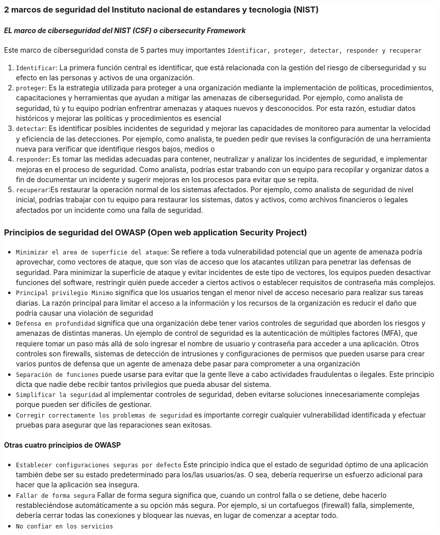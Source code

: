 ### 2 marcos de seguridad del Instituto nacional de estandares y tecnologia (NIST)

#### *EL marco de ciberseguridad del NIST (CSF) o cibersecurity Framework*

Este marco de ciberseguridad consta de 5 partes muy importantes `Identificar, proteger, detectar, responder y recuperar` 
1. `Identificar`: La primera función central es identificar, que está relacionada con la gestión del riesgo de ciberseguridad y su efecto en las personas y activos de una organización. 
2. `proteger`:  Es la estrategia utilizada para proteger a una organización mediante la implementación de políticas, procedimientos, capacitaciones y herramientas que ayudan a mitigar las amenazas de ciberseguridad. Por ejemplo, como analista de seguridad, tú y tu equipo podrían enfrentrar amenazas y ataques nuevos y desconocidos. Por esta razón, estudiar datos históricos y mejorar las políticas y procedimientos es esencial
3. `detectar`: Es identificar posibles incidentes de seguridad y mejorar las capacidades de monitoreo para aumentar la velocidad y eficiencia de las detecciones. Por ejemplo, como analista, te pueden pedir que revises la configuración de una herramienta nueva para verificar que identifique riesgos bajos, medios o 
4. `responder`: Es tomar las medidas adecuadas para contener, neutralizar y analizar los incidentes de seguridad, e implementar mejoras en el proceso de seguridad. Como analista, podrías estar trabando con un equipo para recopilar y organizar datos a fin de documentar un incidente y sugerir mejoras en los procesos para evitar que se repita.
5. `recuperar`:Es restaurar la operación normal de los sistemas afectados. Por ejemplo, como analista de seguridad de nivel inicial, podrías trabajar con tu equipo para restaurar los sistemas, datos y activos, como archivos financieros o legales afectados por un incidente como una falla de seguridad.

### Principios de seguridad del OWASP (Open web application Security Project)
- `Minimizar el area de superficie del ataque`: Se refiere a toda vulnerabilidad potencial que un agente de amenaza podría aprovechar, como vectores de ataque, que son vías de acceso que los atacantes utilizan para penetrar las defensas de seguridad. Para minimizar la superficie de ataque y evitar incidentes de este tipo de vectores, los equipos pueden desactivar funciones del software, restringir quién puede acceder a ciertos activos o establecer requisitos de contraseña más complejos.
- `Principal privilegio Minimo` significa que los usuarios tengan el menor nivel de acceso necesario para realizar sus tareas diarias. La razón principal para limitar el acceso a la información y los recursos de la organización es reducir el daño que podría causar una violación de seguridad
- `Defensa en profundidad` significa que una organización debe tener varios controles de seguridad que aborden los riesgos y amenazas de distintas maneras. Un ejemplo de control de seguridad es la autenticación de múltiples factores (MFA), que requiere tomar un paso más allá de solo ingresar el nombre de usuario y contraseña para acceder a una aplicación. Otros controles son firewalls, sistemas de detección de intrusiones y configuraciones de permisos que pueden usarse para crear varios puntos de defensa que un agente de amenaza debe pasar para comprometer a una organización
- `Separación de funciones` puede usarse para evitar que la gente lleve a cabo actividades fraudulentas o ilegales. Este principio dicta que nadie debe recibir tantos privilegios que pueda abusar del sistema.
- `Simplificar la seguridad` al implementar controles de seguridad, deben evitarse soluciones innecesariamente complejas porque pueden ser difíciles de gestionar.
- `Corregir correctamente los problemas de seguridad` es importante corregir cualquier vulnerabilidad identificada y efectuar pruebas para asegurar que las reparaciones sean exitosas.
#### Otras cuatro principios de OWASP
- `Establecer configuraciones seguras por defecto`
Este principio indica que el estado de seguridad óptimo de una aplicación también debe ser su estado predeterminado para los/las usuarios/as. O sea, debería requerirse un esfuerzo adicional para hacer que la aplicación sea insegura. 
- `Fallar de forma segura`
Fallar de forma segura significa que, cuando un control falla o se detiene, debe hacerlo restableciéndose automáticamente a su opción más segura. Por ejemplo, si un cortafuegos (firewall) falla, simplemente, debería cerrar todas las conexiones y bloquear las nuevas, en lugar de comenzar a aceptar todo.
- `No confiar en los servicios`